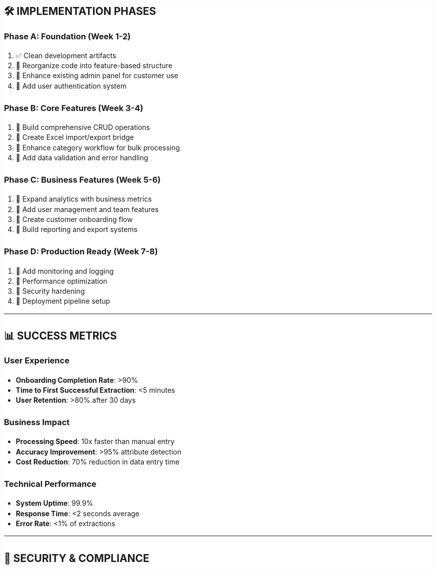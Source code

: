 
## 🛠️ **IMPLEMENTATION PHASES**

### **Phase A: Foundation (Week 1-2)**
1. ✅ Clean development artifacts
2. 🔄 Reorganize code into feature-based structure  
3. 🔄 Enhance existing admin panel for customer use
4. 🔄 Add user authentication system

### **Phase B: Core Features (Week 3-4)** 
1. 🔄 Build comprehensive CRUD operations
2. 🔄 Create Excel import/export bridge
3. 🔄 Enhance category workflow for bulk processing
4. 🔄 Add data validation and error handling

### **Phase C: Business Features (Week 5-6)**
1. 🔄 Expand analytics with business metrics
2. 🔄 Add user management and team features  
3. 🔄 Create customer onboarding flow
4. 🔄 Build reporting and export systems

### **Phase D: Production Ready (Week 7-8)**
1. 🔄 Add monitoring and logging
2. 🔄 Performance optimization
3. 🔄 Security hardening
4. 🔄 Deployment pipeline setup

---

## 📊 **SUCCESS METRICS**

### **User Experience**
- **Onboarding Completion Rate**: >90%
- **Time to First Successful Extraction**: <5 minutes
- **User Retention**: >80% after 30 days

### **Business Impact**  
- **Processing Speed**: 10x faster than manual entry
- **Accuracy Improvement**: >95% attribute detection
- **Cost Reduction**: 70% reduction in data entry time

### **Technical Performance**
- **System Uptime**: 99.9%
- **Response Time**: <2 seconds average
- **Error Rate**: <1% of extractions

---

## 🔐 **SECURITY & COMPLIANCE**
